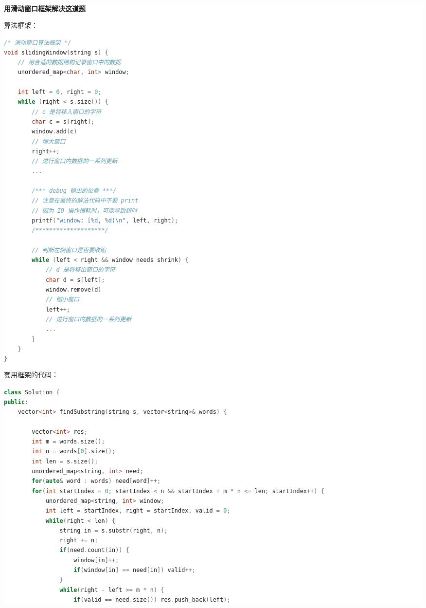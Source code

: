 

**用滑动窗口框架解决这道题**

算法框架：

```c++
/* 滑动窗口算法框架 */
void slidingWindow(string s) {
    // 用合适的数据结构记录窗口中的数据
    unordered_map<char, int> window;
    
    int left = 0, right = 0;
    while (right < s.size()) {
        // c 是将移入窗口的字符
        char c = s[right];
        window.add(c)
        // 增大窗口
        right++;
        // 进行窗口内数据的一系列更新
        ...

        /*** debug 输出的位置 ***/
        // 注意在最终的解法代码中不要 print
        // 因为 IO 操作很耗时，可能导致超时
        printf("window: [%d, %d)\n", left, right);
        /********************/
        
        // 判断左侧窗口是否要收缩
        while (left < right && window needs shrink) {
            // d 是将移出窗口的字符
            char d = s[left];
            window.remove(d)
            // 缩小窗口
            left++;
            // 进行窗口内数据的一系列更新
            ...
        }
    }
}
```

套用框架的代码：

```c++
class Solution {
public:
    vector<int> findSubstring(string s, vector<string>& words) {

        vector<int> res;
        int m = words.size();
        int n = words[0].size();
        int len = s.size();
        unordered_map<string, int> need;
        for(auto& word : words) need[word]++;
        for(int startIndex = 0; startIndex < n && startIndex + m * n <= len; startIndex++) {
            unordered_map<string, int> window;
            int left = startIndex, right = startIndex, valid = 0;
            while(right < len) {
                string in = s.substr(right, n);
                right += n;
                if(need.count(in)) {
                    window[in]++;
                    if(window[in] == need[in]) valid++;
                }
                while(right - left >= m * n) {
                    if(valid == need.size()) res.push_back(left);
```